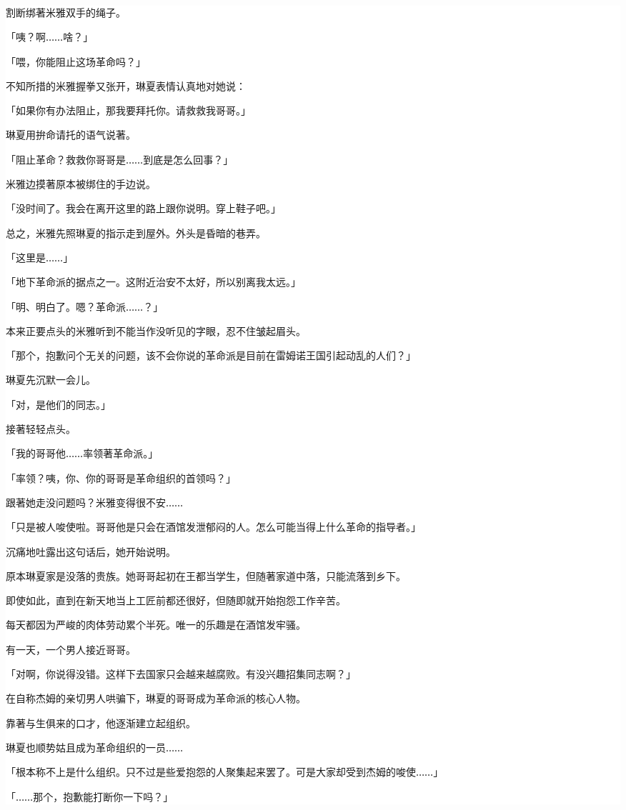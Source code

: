割断绑著米雅双手的绳子。

「咦？啊……啥？」

「喂，你能阻止这场革命吗？」

不知所措的米雅握拳又张开，琳夏表情认真地对她说：

「如果你有办法阻止，那我要拜托你。请救救我哥哥。」

琳夏用拚命请托的语气说著。

「阻止革命？救救你哥哥是……到底是怎么回事？」

米雅边摸著原本被绑住的手边说。

「没时间了。我会在离开这里的路上跟你说明。穿上鞋子吧。」

总之，米雅先照琳夏的指示走到屋外。外头是昏暗的巷弄。

「这里是……」

「地下革命派的据点之一。这附近治安不太好，所以别离我太远。」

「明、明白了。嗯？革命派……？」

本来正要点头的米雅听到不能当作没听见的字眼，忍不住皱起眉头。

「那个，抱歉问个无关的问题，该不会你说的革命派是目前在雷姆诺王国引起动乱的人们？」

琳夏先沉默一会儿。

「对，是他们的同志。」

接著轻轻点头。

「我的哥哥他……率领著革命派。」

「率领？咦，你、你的哥哥是革命组织的首领吗？」

跟著她走没问题吗？米雅变得很不安……

「只是被人唆使啦。哥哥他是只会在酒馆发泄郁闷的人。怎么可能当得上什么革命的指导者。」

沉痛地吐露出这句话后，她开始说明。

原本琳夏家是没落的贵族。她哥哥起初在王都当学生，但随著家道中落，只能流落到乡下。

即使如此，直到在新天地当上工匠前都还很好，但随即就开始抱怨工作辛苦。

每天都因为严峻的肉体劳动累个半死。唯一的乐趣是在酒馆发牢骚。

有一天，一个男人接近哥哥。

「对啊，你说得没错。这样下去国家只会越来越腐败。有没兴趣招集同志啊？」

在自称杰姆的亲切男人哄骗下，琳夏的哥哥成为革命派的核心人物。

靠著与生俱来的口才，他逐渐建立起组织。

琳夏也顺势姑且成为革命组织的一员……

「根本称不上是什么组织。只不过是些爱抱怨的人聚集起来罢了。可是大家却受到杰姆的唆使……」

「……那个，抱歉能打断你一下吗？」
